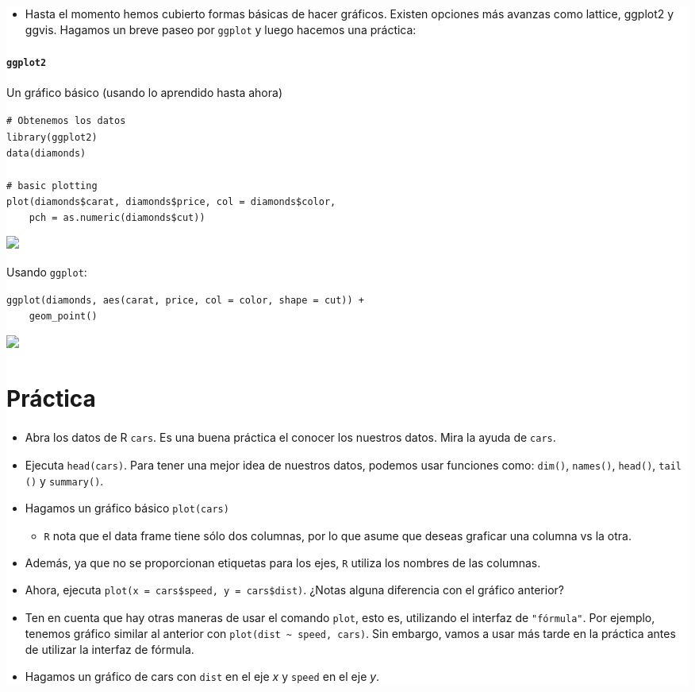 -   Hasta el momento hemos cubierto formas básicas de hacer gráficos.
    Existen opciones más avanzas como lattice, ggplot2 y ggvis. Hagamos
    un breve paseo por `ggplot` y luego hacemos una práctica:

#### `ggplot2`

Un gráfico básico (usando lo aprendido hasta ahora)

    # Obtenemos los datos
    library(ggplot2)
    data(diamonds)

    # basic plotting
    plot(diamonds$carat, diamonds$price, col = diamonds$color,
        pch = as.numeric(diamonds$cut))

![](%5BP1-4%5D_Procedimientos_Gráficos_files/figure-markdown_strict/unnamed-chunk-18-1.png)

Usando `ggplot`:

    ggplot(diamonds, aes(carat, price, col = color, shape = cut)) +
        geom_point()

![](%5BP1-4%5D_Procedimientos_Gráficos_files/figure-markdown_strict/unnamed-chunk-19-1.png)

Práctica
========

-   Abra los datos de R `cars`. Es una buena práctica el conocer los
    nuestros datos. Mira la ayuda de `cars`.

-   Ejecuta `head(cars)`. Para tener una mejor idea de nuestros datos,
    podemos usar funciones como: `dim()`, `names()`, `head()`, `tail()`
    y `summary()`.

-   Hagamos un gráfico básico `plot(cars)`
    -   `R` nota que el data frame tiene sólo dos columnas, por lo que
        asume que deseas graficar una columna vs la otra.
-   Además, ya que no se proporcionan etiquetas para los ejes, `R`
    utiliza los nombres de las columnas.

-   Ahora, ejecuta `plot(x = cars$speed, y = cars$dist)`. ¿Notas alguna
    diferencia con el gráfico anterior?

-   Ten en cuenta que hay otras maneras de usar el comando `plot`, esto
    es, utilizando el interfaz de `"fórmula"`. Por ejemplo, tenemos
    gráfico similar al anterior con `plot(dist ~ speed, cars)`. Sin
    embargo, vamos a usar más tarde en la práctica antes de utilizar la
    interfaz de fórmula.

-   Hagamos un gráfico de cars con `dist` en el eje *x* y `speed` en el
    eje *y*.

